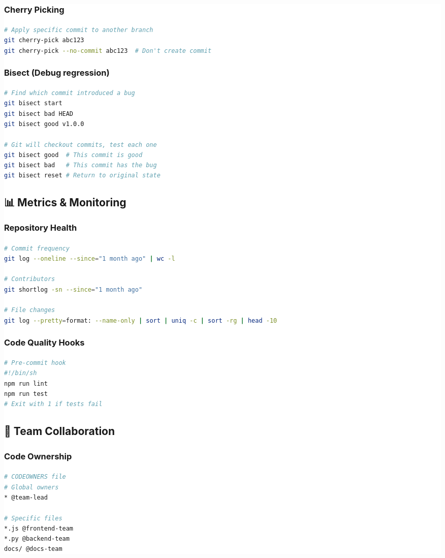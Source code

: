 ### Cherry Picking
```bash
# Apply specific commit to another branch
git cherry-pick abc123
git cherry-pick --no-commit abc123  # Don't create commit
```

### Bisect (Debug regression)
```bash
# Find which commit introduced a bug
git bisect start
git bisect bad HEAD
git bisect good v1.0.0

# Git will checkout commits, test each one
git bisect good  # This commit is good
git bisect bad   # This commit has the bug
git bisect reset # Return to original state
```

## 📊 Metrics & Monitoring

### Repository Health
```bash
# Commit frequency
git log --oneline --since="1 month ago" | wc -l

# Contributors
git shortlog -sn --since="1 month ago"

# File changes
git log --pretty=format: --name-only | sort | uniq -c | sort -rg | head -10
```

### Code Quality Hooks
```bash
# Pre-commit hook
#!/bin/sh
npm run lint
npm run test
# Exit with 1 if tests fail
```

## 🤝 Team Collaboration

### Code Ownership
```bash
# CODEOWNERS file
# Global owners
* @team-lead

# Specific files
*.js @frontend-team
*.py @backend-team
docs/ @docs-team
```
